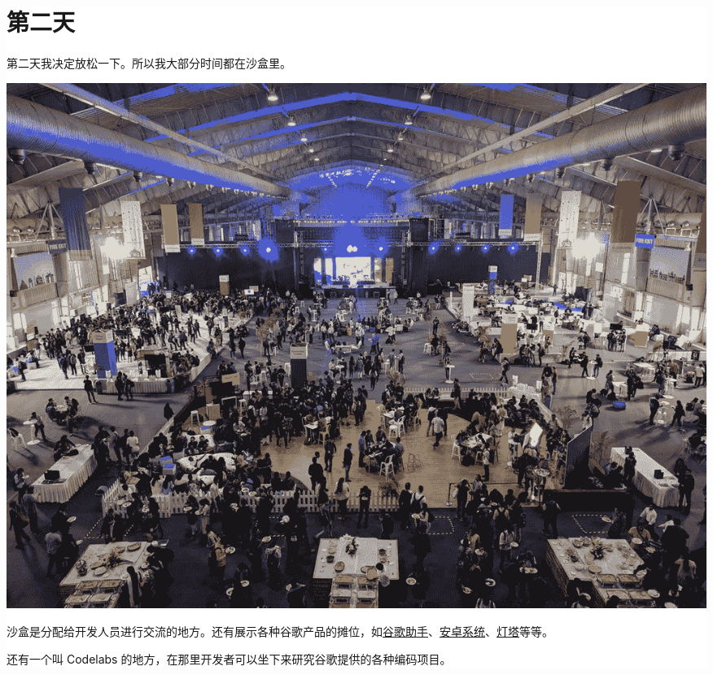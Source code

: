 # 第二天

第二天我决定放松一下。所以我大部分时间都在沙盒里。

![](img/2691028c82f5410c92e8b57afb164d12.png)

沙盒是分配给开发人员进行交流的地方。还有展示各种谷歌产品的摊位，如[谷歌助手](https://assistant.google.com/intl/en_in/)、[安卓系统](https://developer.android.com/things/index.html)、[灯塔](https://developers.google.com/web/tools/lighthouse/)等等。

还有一个叫 Codelabs 的地方，在那里开发者可以坐下来研究谷歌提供的各种编码项目。
